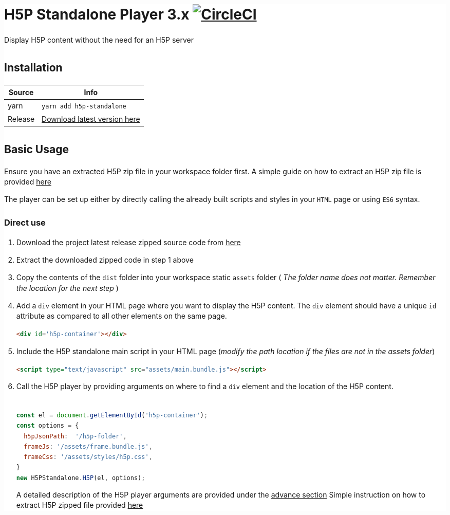# H5P Standalone Player 3.x [![CircleCI](https://circleci.com/gh/tunapanda/h5p-standalone.svg?style=svg)](https://circleci.com/gh/tunapanda/h5p-standalone)
Display H5P content without the need for an H5P server

## Installation

**Source**|**Info**
-----|-----
yarn | `yarn add h5p-standalone`
Release | [Download latest version here](https://github.com/tunapanda/h5p-standalone/releases/latest)

## Basic Usage
Ensure you have an extracted H5P zip file in your workspace folder first. A simple guide on how to extract an H5P zip file is provided  [here ](#extracting-h5p)


The player can be set up either by directly calling the already built scripts and styles in your `HTML` page or using `ES6` syntax.

### Direct use
1.  Download the project latest release zipped source code from [here](https://github.com/tunapanda/h5p-standalone/releases/latest)
2. Extract the downloaded zipped code in step 1 above
3. Copy the contents of the `dist` folder into your workspace static `assets` folder ( _The folder name does not matter. Remember the location for the next step_ )
4. Add a  `div` element in your HTML page where you want to display the H5P content. The `div` element should have a unique `id` attribute as compared to all other elements on the same page.
    ```html
    <div id='h5p-container'></div>
    ```

5. Include the H5P standalone main script in your HTML page (_modify the path location if the files are not in the assets folder_)
    ```html
    <script type="text/javascript" src="assets/main.bundle.js"></script>
    ```
6. Call the H5P player by providing arguments on where to find a `div` element and the location of the H5P content.
    ```javascript

    const el = document.getElementById('h5p-container');
    const options = {
      h5pJsonPath:  '/h5p-folder',
      frameJs: '/assets/frame.bundle.js',
      frameCss: '/assets/styles/h5p.css',
    }
   new H5PStandalone.H5P(el, options);

    ```
    A detailed description of the H5P player arguments are provided  under the [advance section](#advanced-usage)
    Simple instruction on how to extract H5P zipped file provided [here](#extracting-h5p)
